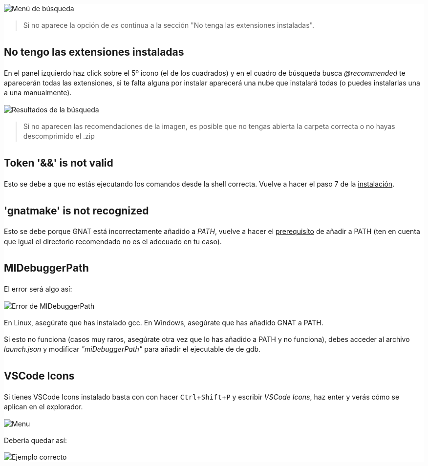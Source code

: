![Menú de búsqueda](https://i.imgur.com/B1A3jDB.png)

> Si no aparece la opción de *es* continua a la sección "No tenga las extensiones instaladas".

## No tengo las extensiones instaladas

En el panel izquierdo haz click sobre el 5º icono (el de los cuadrados) y en el cuadro de búsqueda busca *@recommended* te aparecerán todas las extensiones, si te falta alguna por instalar aparecerá una nube que instalará todas (o puedes instalarlas una a una manualmente).

![Resultados de la búsqueda](https://i.imgur.com/L5lftSJ.png)

> Si no aparecen las recomendaciones de la imagen, es posible que no tengas abierta la carpeta correcta o no hayas descomprimido el .zip

## Token '&&' is not valid

Esto se debe a que no estás ejecutando los comandos desde la shell correcta. Vuelve a hacer el paso 7 de la [instalación](#instalación).

## 'gnatmake' is not recognized

Esto se debe porque GNAT está incorrectamente añadido a *PATH*, vuelve a hacer el [prerequisíto](#prerequisitos) de añadir a PATH (ten en cuenta que igual el directorio recomendado no es el adecuado en tu caso).

## MIDebuggerPath

El error será algo así:

![Error de MIDebuggerPath](https://i.imgur.com/vz2YS3K.png)

En Linux, asegúrate que has instalado gcc. En Windows, asegúrate que has añadido GNAT a PATH.

Si esto no funciona (casos muy raros, asegúrate otra vez que lo has añadido a PATH y no funciona), debes acceder al archivo *launch.json* y modificar *"miDebuggerPath"* para añadir el ejecutable de de gdb.

## VSCode Icons

Si tienes VSCode Icons instalado basta con con hacer <kbd>Ctrl</kbd>+<kbd>Shift</kbd>+<kbd>P</kbd> y escribir *VSCode Icons*, haz enter y verás cómo se aplican en el explorador.

![Menu](https://i.imgur.com/RMpCqhI.png)

Debería quedar así:

![Ejemplo correcto](https://i.imgur.com/zdRECet.png)

